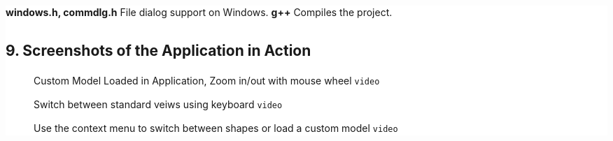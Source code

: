<tr>
<td><strong>windows.h, commdlg.h</strong></td>
<td>File dialog support on Windows.</td>
</tr>
<tr>
<td><strong>g++</strong></td>
<td>Compiles the project.</td>
</tr>
</tbody>
</table>

<h2 id="91oz.-xhbnwxy79">9. Screenshots of the Application in Action</h2>

<div>
<figure>
<video width="80%" autoplay="">
<source src="images/ss1.mp4" type="video/mp4">
</video>
<figcaption>
Custom Model Loaded in Application, Zoom in/out with mouse wheel
<code>video</code>
</figcaption>
</figure>
<figure>
<video width="80%" autoplay="">
<source src="images/ss3.mp4" type="video/mp4">
</video>
<figcaption>
Switch between standard veiws using keyboard <code>video</code>
</figcaption>
</figure>
<figure>
<video width="80%" autoplay="">
<source src="images/ss4.mp4" type="video/mp4">
</video>
<figcaption>
Use the context menu to switch between shapes or load a custom model
<code>video</code>
</figcaption>
</figure>

<figure>